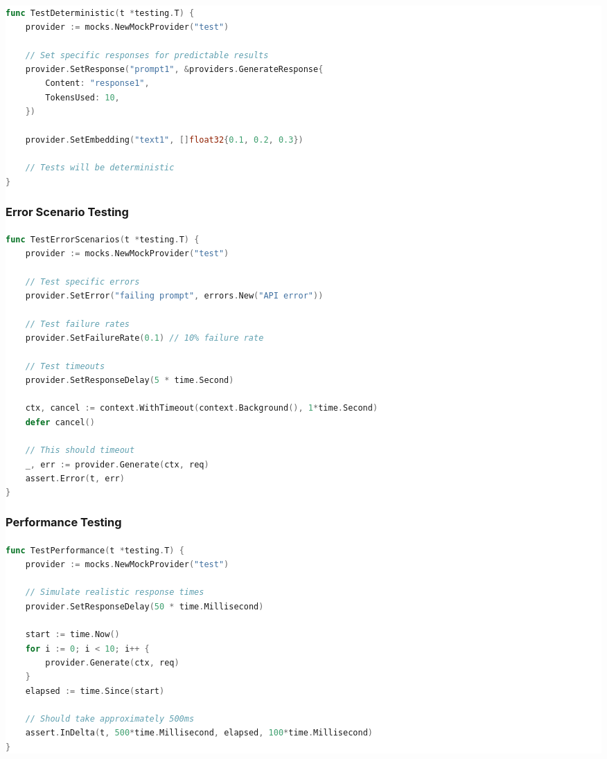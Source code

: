 ```go
func TestDeterministic(t *testing.T) {
    provider := mocks.NewMockProvider("test")
    
    // Set specific responses for predictable results
    provider.SetResponse("prompt1", &providers.GenerateResponse{
        Content: "response1",
        TokensUsed: 10,
    })
    
    provider.SetEmbedding("text1", []float32{0.1, 0.2, 0.3})
    
    // Tests will be deterministic
}
```

### Error Scenario Testing

```go
func TestErrorScenarios(t *testing.T) {
    provider := mocks.NewMockProvider("test")
    
    // Test specific errors
    provider.SetError("failing prompt", errors.New("API error"))
    
    // Test failure rates
    provider.SetFailureRate(0.1) // 10% failure rate
    
    // Test timeouts
    provider.SetResponseDelay(5 * time.Second)
    
    ctx, cancel := context.WithTimeout(context.Background(), 1*time.Second)
    defer cancel()
    
    // This should timeout
    _, err := provider.Generate(ctx, req)
    assert.Error(t, err)
}
```

### Performance Testing

```go
func TestPerformance(t *testing.T) {
    provider := mocks.NewMockProvider("test")
    
    // Simulate realistic response times
    provider.SetResponseDelay(50 * time.Millisecond)
    
    start := time.Now()
    for i := 0; i < 10; i++ {
        provider.Generate(ctx, req)
    }
    elapsed := time.Since(start)
    
    // Should take approximately 500ms
    assert.InDelta(t, 500*time.Millisecond, elapsed, 100*time.Millisecond)
}
```

